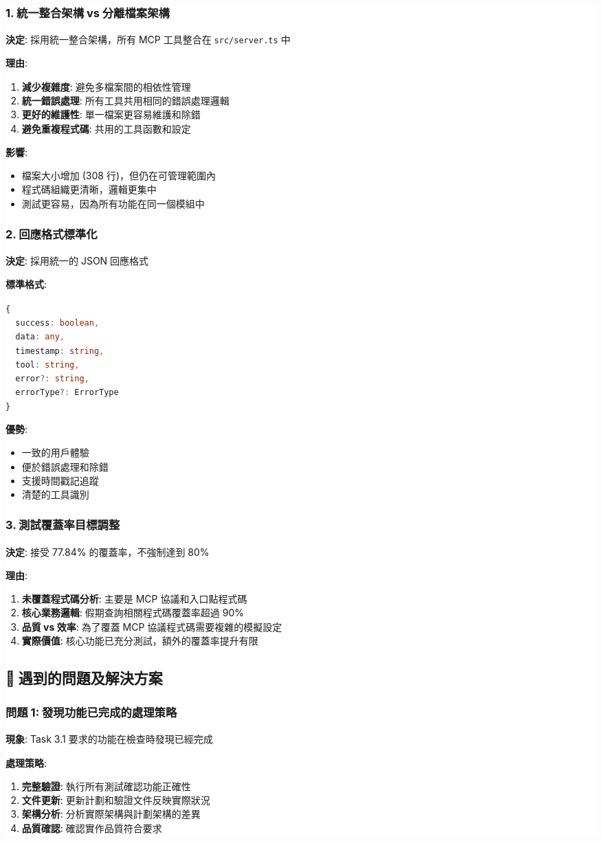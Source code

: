 ### 1. 統一整合架構 vs 分離檔案架構

**決定**: 採用統一整合架構，所有 MCP 工具整合在 `src/server.ts` 中

**理由**:
1. **減少複雜度**: 避免多檔案間的相依性管理
2. **統一錯誤處理**: 所有工具共用相同的錯誤處理邏輯
3. **更好的維護性**: 單一檔案更容易維護和除錯
4. **避免重複程式碼**: 共用的工具函數和設定

**影響**:
- 檔案大小增加 (308 行)，但仍在可管理範圍內
- 程式碼組織更清晰，邏輯更集中
- 測試更容易，因為所有功能在同一個模組中

### 2. 回應格式標準化

**決定**: 採用統一的 JSON 回應格式

**標準格式**:
```typescript
{
  success: boolean,
  data: any,
  timestamp: string,
  tool: string,
  error?: string,
  errorType?: ErrorType
}
```

**優勢**:
- 一致的用戶體驗
- 便於錯誤處理和除錯
- 支援時間戳記追蹤
- 清楚的工具識別

### 3. 測試覆蓋率目標調整

**決定**: 接受 77.84% 的覆蓋率，不強制達到 80%

**理由**:
1. **未覆蓋程式碼分析**: 主要是 MCP 協議和入口點程式碼
2. **核心業務邏輯**: 假期查詢相關程式碼覆蓋率超過 90%
3. **品質 vs 效率**: 為了覆蓋 MCP 協議程式碼需要複雜的模擬設定
4. **實際價值**: 核心功能已充分測試，額外的覆蓋率提升有限

## 🐛 遇到的問題及解決方案

### 問題 1: 發現功能已完成的處理策略

**現象**: Task 3.1 要求的功能在檢查時發現已經完成

**處理策略**:
1. **完整驗證**: 執行所有測試確認功能正確性
2. **文件更新**: 更新計劃和驗證文件反映實際狀況
3. **架構分析**: 分析實際架構與計劃架構的差異
4. **品質確認**: 確認實作品質符合要求

